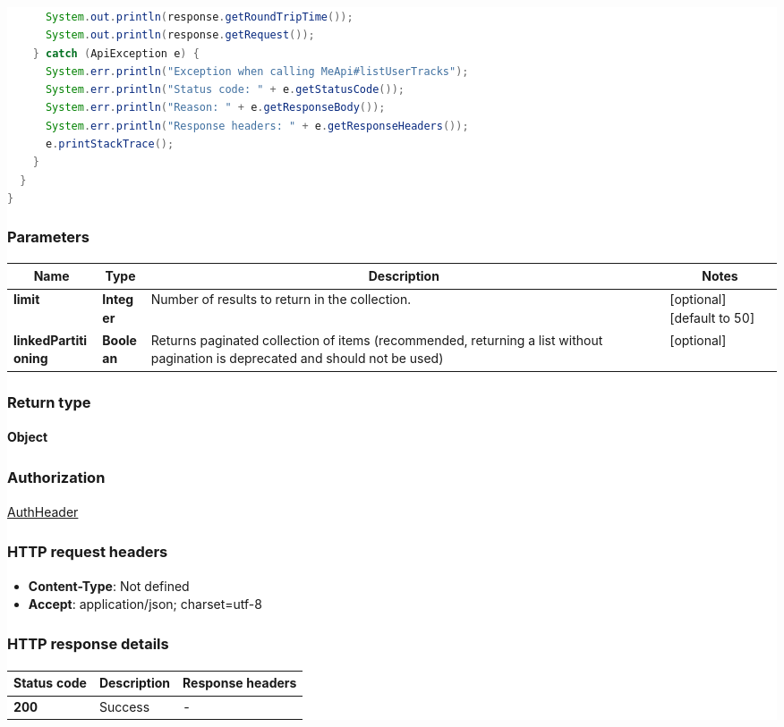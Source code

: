 ```java
      System.out.println(response.getRoundTripTime());
      System.out.println(response.getRequest());
    } catch (ApiException e) {
      System.err.println("Exception when calling MeApi#listUserTracks");
      System.err.println("Status code: " + e.getStatusCode());
      System.err.println("Reason: " + e.getResponseBody());
      System.err.println("Response headers: " + e.getResponseHeaders());
      e.printStackTrace();
    }
  }
}

```

### Parameters

| Name | Type | Description  | Notes |
|------------- | ------------- | ------------- | -------------|
| **limit** | **Integer**| Number of results to return in the collection. | [optional] [default to 50] |
| **linkedPartitioning** | **Boolean**| Returns paginated collection of items (recommended, returning a list without pagination is deprecated and should not be used) | [optional] |

### Return type

**Object**

### Authorization

[AuthHeader](../README.md#AuthHeader)

### HTTP request headers

 - **Content-Type**: Not defined
 - **Accept**: application/json; charset=utf-8

### HTTP response details
| Status code | Description | Response headers |
|-------------|-------------|------------------|
| **200** | Success |  -  |

